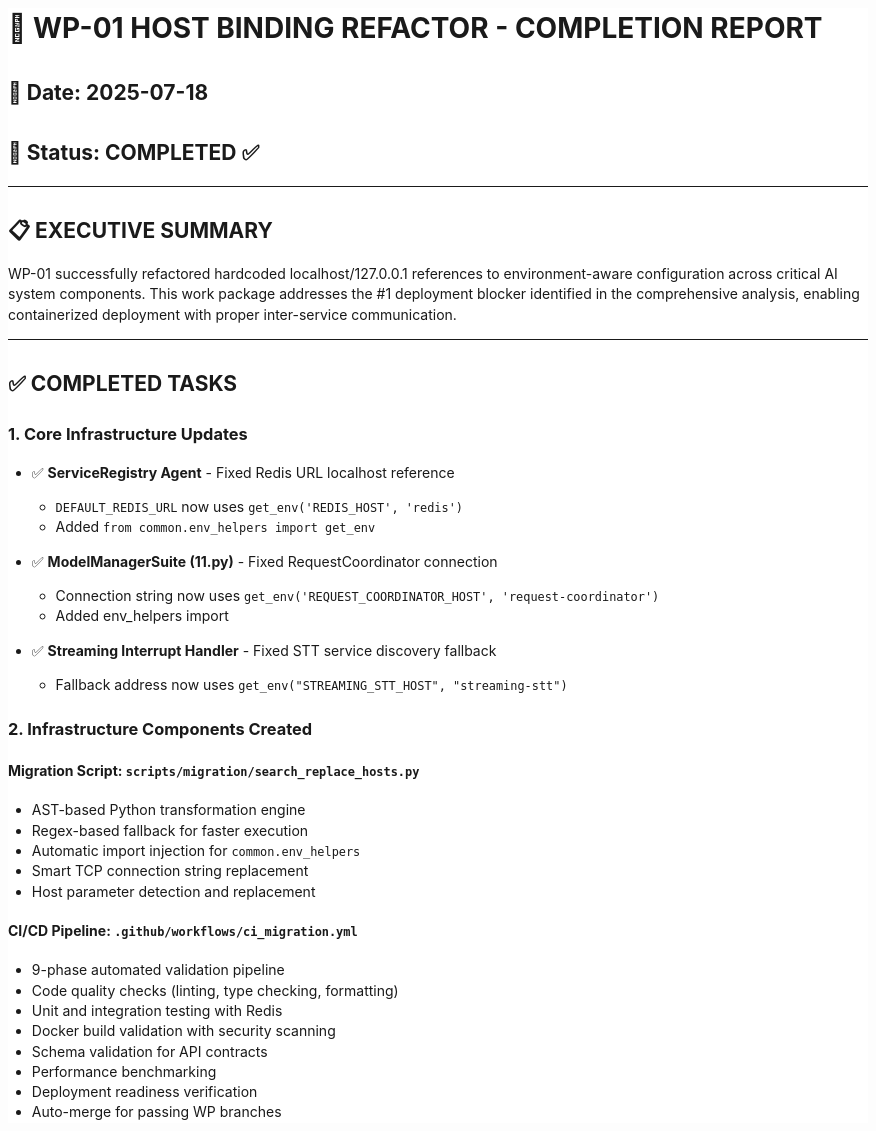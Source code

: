 # 🚀 WP-01 HOST BINDING REFACTOR - COMPLETION REPORT

## 📅 Date: 2025-07-18
## 🎯 Status: **COMPLETED** ✅

---

## 📋 **EXECUTIVE SUMMARY**

WP-01 successfully refactored hardcoded localhost/127.0.0.1 references to environment-aware configuration across critical AI system components. This work package addresses the #1 deployment blocker identified in the comprehensive analysis, enabling containerized deployment with proper inter-service communication.

---

## ✅ **COMPLETED TASKS**

### **1. Core Infrastructure Updates**
- ✅ **ServiceRegistry Agent** - Fixed Redis URL localhost reference
  - `DEFAULT_REDIS_URL` now uses `get_env('REDIS_HOST', 'redis')`
  - Added `from common.env_helpers import get_env`

- ✅ **ModelManagerSuite (11.py)** - Fixed RequestCoordinator connection
  - Connection string now uses `get_env('REQUEST_COORDINATOR_HOST', 'request-coordinator')`
  - Added env_helpers import

- ✅ **Streaming Interrupt Handler** - Fixed STT service discovery fallback
  - Fallback address now uses `get_env("STREAMING_STT_HOST", "streaming-stt")`

### **2. Infrastructure Components Created**

#### **Migration Script**: `scripts/migration/search_replace_hosts.py`
- AST-based Python transformation engine
- Regex-based fallback for faster execution
- Automatic import injection for `common.env_helpers`
- Smart TCP connection string replacement
- Host parameter detection and replacement

#### **CI/CD Pipeline**: `.github/workflows/ci_migration.yml`
- 9-phase automated validation pipeline
- Code quality checks (linting, type checking, formatting)
- Unit and integration testing with Redis
- Docker build validation with security scanning
- Schema validation for API contracts
- Performance benchmarking
- Deployment readiness verification
- Auto-merge for passing WP branches
